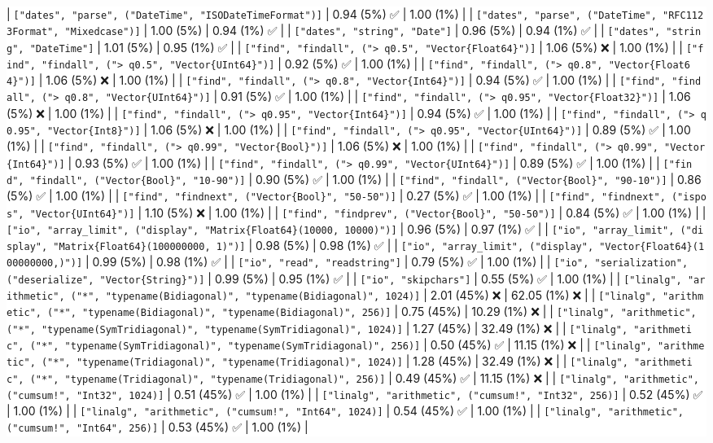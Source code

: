 | `["dates", "parse", ("DateTime", "ISODateTimeFormat")]` | 0.94 (5%) :white_check_mark: | 1.00 (1%)  |
| `["dates", "parse", ("DateTime", "RFC1123Format", "Mixedcase")]` | 1.00 (5%)  | 0.94 (1%) :white_check_mark: |
| `["dates", "string", "Date"]` | 0.96 (5%)  | 0.94 (1%) :white_check_mark: |
| `["dates", "string", "DateTime"]` | 1.01 (5%)  | 0.95 (1%) :white_check_mark: |
| `["find", "findall", ("> q0.5", "Vector{Float64}")]` | 1.06 (5%) :x: | 1.00 (1%)  |
| `["find", "findall", ("> q0.5", "Vector{UInt64}")]` | 0.92 (5%) :white_check_mark: | 1.00 (1%)  |
| `["find", "findall", ("> q0.8", "Vector{Float64}")]` | 1.06 (5%) :x: | 1.00 (1%)  |
| `["find", "findall", ("> q0.8", "Vector{Int64}")]` | 0.94 (5%) :white_check_mark: | 1.00 (1%)  |
| `["find", "findall", ("> q0.8", "Vector{UInt64}")]` | 0.91 (5%) :white_check_mark: | 1.00 (1%)  |
| `["find", "findall", ("> q0.95", "Vector{Float32}")]` | 1.06 (5%) :x: | 1.00 (1%)  |
| `["find", "findall", ("> q0.95", "Vector{Int64}")]` | 0.94 (5%) :white_check_mark: | 1.00 (1%)  |
| `["find", "findall", ("> q0.95", "Vector{Int8}")]` | 1.06 (5%) :x: | 1.00 (1%)  |
| `["find", "findall", ("> q0.95", "Vector{UInt64}")]` | 0.89 (5%) :white_check_mark: | 1.00 (1%)  |
| `["find", "findall", ("> q0.99", "Vector{Bool}")]` | 1.06 (5%) :x: | 1.00 (1%)  |
| `["find", "findall", ("> q0.99", "Vector{Int64}")]` | 0.93 (5%) :white_check_mark: | 1.00 (1%)  |
| `["find", "findall", ("> q0.99", "Vector{UInt64}")]` | 0.89 (5%) :white_check_mark: | 1.00 (1%)  |
| `["find", "findall", ("Vector{Bool}", "10-90")]` | 0.90 (5%) :white_check_mark: | 1.00 (1%)  |
| `["find", "findall", ("Vector{Bool}", "90-10")]` | 0.86 (5%) :white_check_mark: | 1.00 (1%)  |
| `["find", "findnext", ("Vector{Bool}", "50-50")]` | 0.27 (5%) :white_check_mark: | 1.00 (1%)  |
| `["find", "findnext", ("ispos", "Vector{UInt64}")]` | 1.10 (5%) :x: | 1.00 (1%)  |
| `["find", "findprev", ("Vector{Bool}", "50-50")]` | 0.84 (5%) :white_check_mark: | 1.00 (1%)  |
| `["io", "array_limit", ("display", "Matrix{Float64}(10000, 10000)")]` | 0.96 (5%)  | 0.97 (1%) :white_check_mark: |
| `["io", "array_limit", ("display", "Matrix{Float64}(100000000, 1)")]` | 0.98 (5%)  | 0.98 (1%) :white_check_mark: |
| `["io", "array_limit", ("display", "Vector{Float64}(100000000,)")]` | 0.99 (5%)  | 0.98 (1%) :white_check_mark: |
| `["io", "read", "readstring"]` | 0.79 (5%) :white_check_mark: | 1.00 (1%)  |
| `["io", "serialization", ("deserialize", "Vector{String}")]` | 0.99 (5%)  | 0.95 (1%) :white_check_mark: |
| `["io", "skipchars"]` | 0.55 (5%) :white_check_mark: | 1.00 (1%)  |
| `["linalg", "arithmetic", ("*", "typename(Bidiagonal)", "typename(Bidiagonal)", 1024)]` | 2.01 (45%) :x: | 62.05 (1%) :x: |
| `["linalg", "arithmetic", ("*", "typename(Bidiagonal)", "typename(Bidiagonal)", 256)]` | 0.75 (45%)  | 10.29 (1%) :x: |
| `["linalg", "arithmetic", ("*", "typename(SymTridiagonal)", "typename(SymTridiagonal)", 1024)]` | 1.27 (45%)  | 32.49 (1%) :x: |
| `["linalg", "arithmetic", ("*", "typename(SymTridiagonal)", "typename(SymTridiagonal)", 256)]` | 0.50 (45%) :white_check_mark: | 11.15 (1%) :x: |
| `["linalg", "arithmetic", ("*", "typename(Tridiagonal)", "typename(Tridiagonal)", 1024)]` | 1.28 (45%)  | 32.49 (1%) :x: |
| `["linalg", "arithmetic", ("*", "typename(Tridiagonal)", "typename(Tridiagonal)", 256)]` | 0.49 (45%) :white_check_mark: | 11.15 (1%) :x: |
| `["linalg", "arithmetic", ("cumsum!", "Int32", 1024)]` | 0.51 (45%) :white_check_mark: | 1.00 (1%)  |
| `["linalg", "arithmetic", ("cumsum!", "Int32", 256)]` | 0.52 (45%) :white_check_mark: | 1.00 (1%)  |
| `["linalg", "arithmetic", ("cumsum!", "Int64", 1024)]` | 0.54 (45%) :white_check_mark: | 1.00 (1%)  |
| `["linalg", "arithmetic", ("cumsum!", "Int64", 256)]` | 0.53 (45%) :white_check_mark: | 1.00 (1%)  |